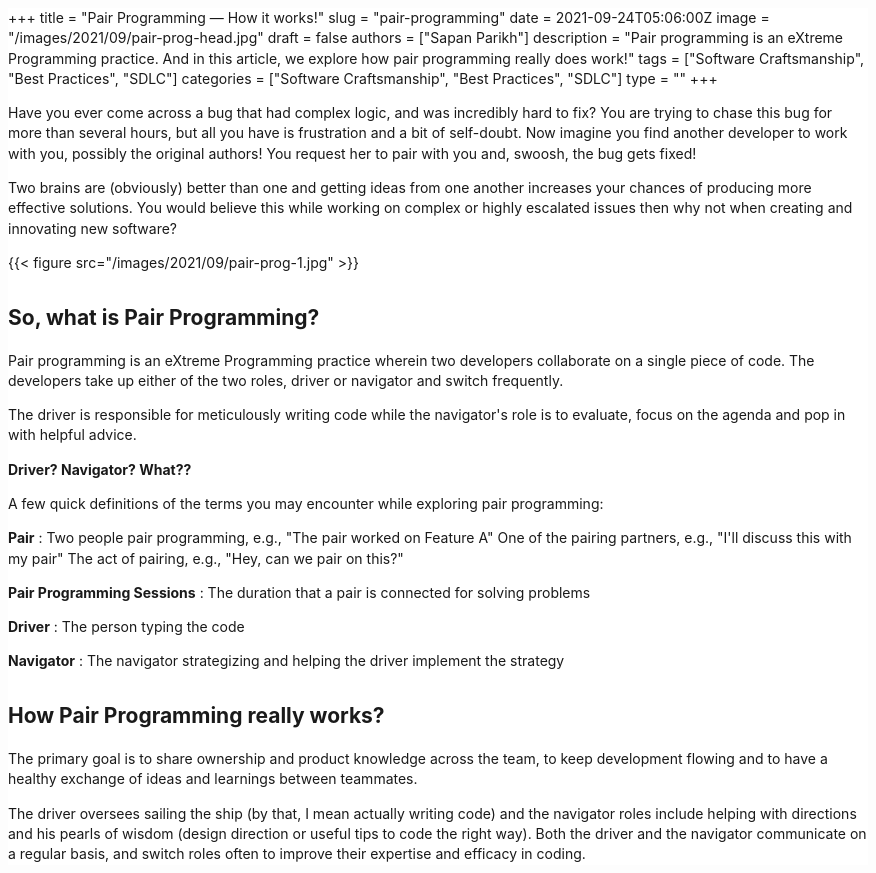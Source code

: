 +++
title = "Pair Programming — How it works!"
slug = "pair-programming"
date = 2021-09-24T05:06:00Z
image = "/images/2021/09/pair-prog-head.jpg"
draft = false
authors = ["Sapan Parikh"]
description = "Pair programming is an eXtreme Programming practice. And in this article, we explore how pair programming really does work!"
tags = ["Software Craftsmanship", "Best Practices", "SDLC"]
categories = ["Software Craftsmanship", "Best Practices", "SDLC"]
type = ""
+++

Have you ever come across a bug that had complex logic, and was incredibly hard to fix? You are trying to chase this bug for more than several hours, but all you have is frustration and a bit of self-doubt. Now imagine you find another developer to work with you, possibly the original authors! You request her to pair with you and, swoosh, the bug gets fixed!

Two brains are (obviously) better than one and getting ideas from one another increases your chances of producing more effective solutions. You would believe this while working on complex or highly escalated issues then why not when creating and innovating new software?

{{< figure src="/images/2021/09/pair-prog-1.jpg" >}}

## So, what is Pair Programming?

Pair programming is an eXtreme Programming practice wherein two developers collaborate on a single piece of code. The developers take up either of the two roles, driver or navigator and switch frequently.

The driver is responsible for meticulously writing code while the navigator's role is to evaluate, focus on the agenda and pop in with helpful advice.

**Driver? Navigator? What??**

A few quick definitions of the terms you may encounter while exploring pair programming:

**Pair** : Two people pair programming, e.g., "The pair worked on Feature A" One of the pairing partners, e.g., "I'll discuss this with my pair" The act of pairing, e.g., "Hey, can we pair on this?"

**Pair Programming Sessions** : The duration that a pair is connected for solving problems

**Driver** : The person typing the code

**Navigator** : The navigator strategizing and helping the driver implement the strategy

## How Pair Programming really works?

The primary goal is to share ownership and product knowledge across the team, to keep development flowing and to have a healthy exchange of ideas and learnings between teammates.

The driver oversees sailing the ship (by that, I mean actually writing code) and the navigator roles include helping with directions and his pearls of wisdom (design direction or useful tips to code the right way). Both the driver and the navigator communicate on a regular basis, and switch roles often to improve their expertise and efficacy in coding.
